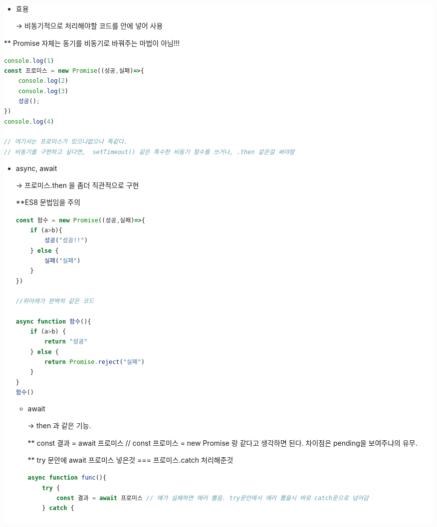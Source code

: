 - 효용
    
    → 비동기적으로 처리해야할 코드를 안에 넣어 사용
    

** Promise 자체는 동기를 비동기로 바꿔주는 마법이 아님!!!

```jsx
console.log(1)
const 프로미스 = new Promise((성공,실패)=>{
    console.log(2)
    console.log(3)
    성공();
})
console.log(4)

// 여기서는 프로미스가 있으나없으나 똑같다.
// 비동기를 구현하고 싶다면,  setTimeout() 같은 특수한 비동기 함수를 쓰거나, .then 같은걸 써야함
```

- async, await
    
    → 프로미스.then 을 좀더 직관적으로 구현
    
    **ES8 문법임을 주의
    
    ```jsx
    const 함수 = new Promise((성공,실패)=>{
    	if (a>b){
    		성공("성공!!")
    	} else {
    		실패("실패")
    	}
    })
    
    //위아래가 완벽히 같은 코드
    
    async function 함수(){
    	if (a>b) {
    		return "성공"
    	} else {
    		return Promise.reject("실패")
    	}
    }
    함수()
    ```
    
    - await
        
        → then 과 같은 기능.
        
        ** const 결과 = await 프로미스 // const 프로미스 = new Promise 랑 같다고 생각하면 된다. 차이점은 pending을 보여주냐의 유무.
        
        ** try 문안에 await 프로미스 넣은것 === 프로미스.catch 처리해준것
        
        ```jsx
        async function func(){
        	try {
        		const 결과 = await 프로미스 // 얘가 실패하면 에러 뿜음. try문안에서 에러 뿜을시 바로 catch문으로 넘어감
        	} catch {
        			